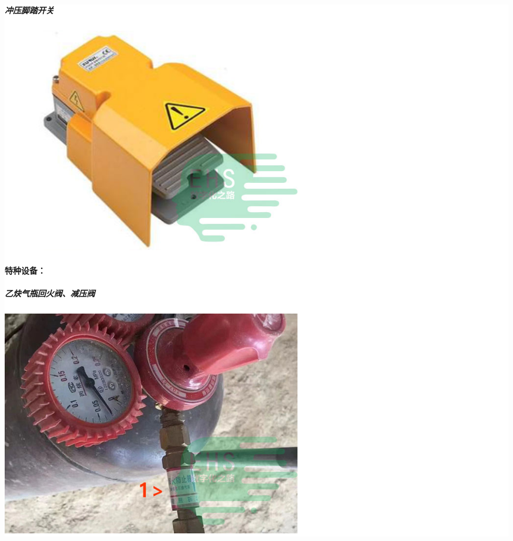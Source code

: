 ##### 冲压脚踏开关

<img src="/img/jttkkkfger45345.jpg" width="500px"/>



#### 特种设备：

##### 乙炔气瓶回火阀、减压阀

<img src="/img/Weixin-Image_20230909220045.jpg" width="500px"/>
